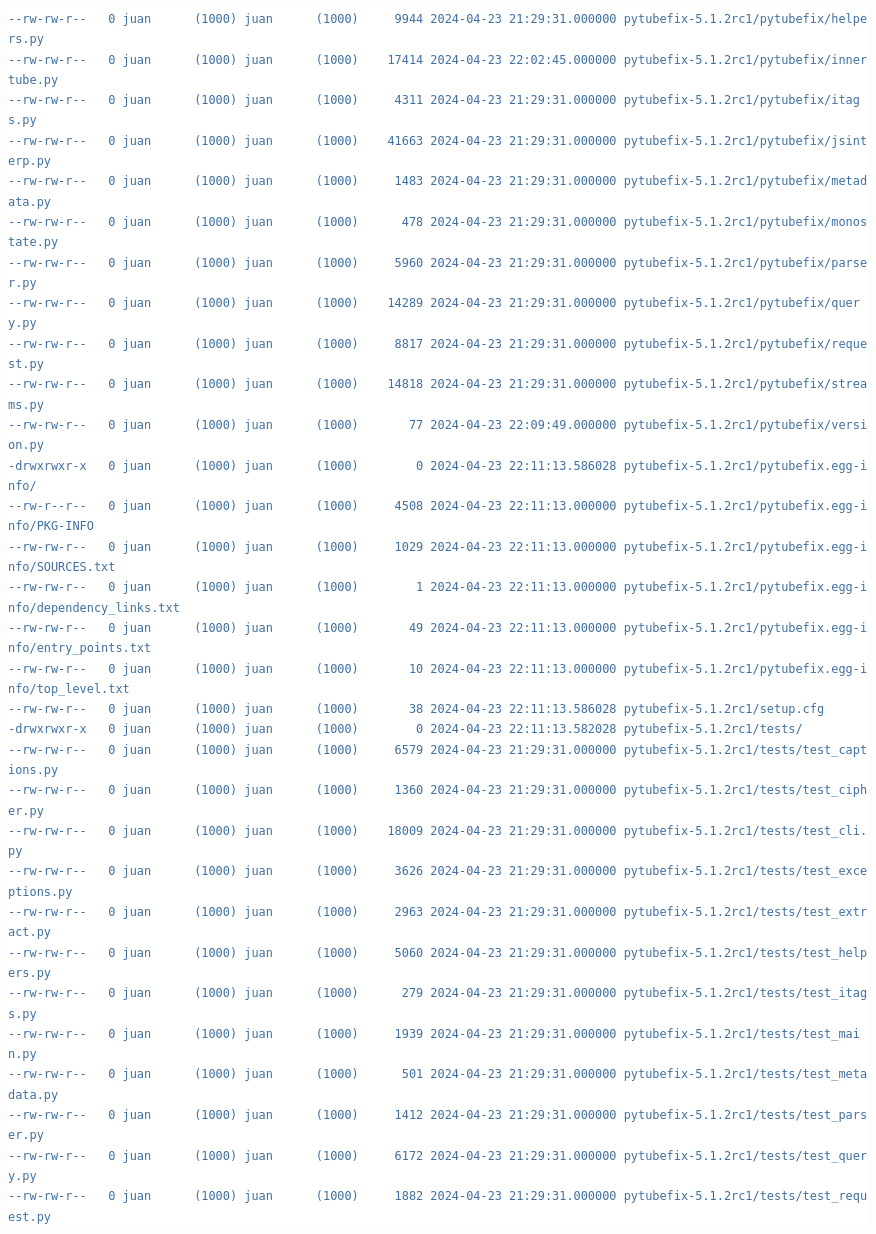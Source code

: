 ```diff
--rw-rw-r--   0 juan      (1000) juan      (1000)     9944 2024-04-23 21:29:31.000000 pytubefix-5.1.2rc1/pytubefix/helpers.py
--rw-rw-r--   0 juan      (1000) juan      (1000)    17414 2024-04-23 22:02:45.000000 pytubefix-5.1.2rc1/pytubefix/innertube.py
--rw-rw-r--   0 juan      (1000) juan      (1000)     4311 2024-04-23 21:29:31.000000 pytubefix-5.1.2rc1/pytubefix/itags.py
--rw-rw-r--   0 juan      (1000) juan      (1000)    41663 2024-04-23 21:29:31.000000 pytubefix-5.1.2rc1/pytubefix/jsinterp.py
--rw-rw-r--   0 juan      (1000) juan      (1000)     1483 2024-04-23 21:29:31.000000 pytubefix-5.1.2rc1/pytubefix/metadata.py
--rw-rw-r--   0 juan      (1000) juan      (1000)      478 2024-04-23 21:29:31.000000 pytubefix-5.1.2rc1/pytubefix/monostate.py
--rw-rw-r--   0 juan      (1000) juan      (1000)     5960 2024-04-23 21:29:31.000000 pytubefix-5.1.2rc1/pytubefix/parser.py
--rw-rw-r--   0 juan      (1000) juan      (1000)    14289 2024-04-23 21:29:31.000000 pytubefix-5.1.2rc1/pytubefix/query.py
--rw-rw-r--   0 juan      (1000) juan      (1000)     8817 2024-04-23 21:29:31.000000 pytubefix-5.1.2rc1/pytubefix/request.py
--rw-rw-r--   0 juan      (1000) juan      (1000)    14818 2024-04-23 21:29:31.000000 pytubefix-5.1.2rc1/pytubefix/streams.py
--rw-rw-r--   0 juan      (1000) juan      (1000)       77 2024-04-23 22:09:49.000000 pytubefix-5.1.2rc1/pytubefix/version.py
-drwxrwxr-x   0 juan      (1000) juan      (1000)        0 2024-04-23 22:11:13.586028 pytubefix-5.1.2rc1/pytubefix.egg-info/
--rw-r--r--   0 juan      (1000) juan      (1000)     4508 2024-04-23 22:11:13.000000 pytubefix-5.1.2rc1/pytubefix.egg-info/PKG-INFO
--rw-rw-r--   0 juan      (1000) juan      (1000)     1029 2024-04-23 22:11:13.000000 pytubefix-5.1.2rc1/pytubefix.egg-info/SOURCES.txt
--rw-rw-r--   0 juan      (1000) juan      (1000)        1 2024-04-23 22:11:13.000000 pytubefix-5.1.2rc1/pytubefix.egg-info/dependency_links.txt
--rw-rw-r--   0 juan      (1000) juan      (1000)       49 2024-04-23 22:11:13.000000 pytubefix-5.1.2rc1/pytubefix.egg-info/entry_points.txt
--rw-rw-r--   0 juan      (1000) juan      (1000)       10 2024-04-23 22:11:13.000000 pytubefix-5.1.2rc1/pytubefix.egg-info/top_level.txt
--rw-rw-r--   0 juan      (1000) juan      (1000)       38 2024-04-23 22:11:13.586028 pytubefix-5.1.2rc1/setup.cfg
-drwxrwxr-x   0 juan      (1000) juan      (1000)        0 2024-04-23 22:11:13.582028 pytubefix-5.1.2rc1/tests/
--rw-rw-r--   0 juan      (1000) juan      (1000)     6579 2024-04-23 21:29:31.000000 pytubefix-5.1.2rc1/tests/test_captions.py
--rw-rw-r--   0 juan      (1000) juan      (1000)     1360 2024-04-23 21:29:31.000000 pytubefix-5.1.2rc1/tests/test_cipher.py
--rw-rw-r--   0 juan      (1000) juan      (1000)    18009 2024-04-23 21:29:31.000000 pytubefix-5.1.2rc1/tests/test_cli.py
--rw-rw-r--   0 juan      (1000) juan      (1000)     3626 2024-04-23 21:29:31.000000 pytubefix-5.1.2rc1/tests/test_exceptions.py
--rw-rw-r--   0 juan      (1000) juan      (1000)     2963 2024-04-23 21:29:31.000000 pytubefix-5.1.2rc1/tests/test_extract.py
--rw-rw-r--   0 juan      (1000) juan      (1000)     5060 2024-04-23 21:29:31.000000 pytubefix-5.1.2rc1/tests/test_helpers.py
--rw-rw-r--   0 juan      (1000) juan      (1000)      279 2024-04-23 21:29:31.000000 pytubefix-5.1.2rc1/tests/test_itags.py
--rw-rw-r--   0 juan      (1000) juan      (1000)     1939 2024-04-23 21:29:31.000000 pytubefix-5.1.2rc1/tests/test_main.py
--rw-rw-r--   0 juan      (1000) juan      (1000)      501 2024-04-23 21:29:31.000000 pytubefix-5.1.2rc1/tests/test_metadata.py
--rw-rw-r--   0 juan      (1000) juan      (1000)     1412 2024-04-23 21:29:31.000000 pytubefix-5.1.2rc1/tests/test_parser.py
--rw-rw-r--   0 juan      (1000) juan      (1000)     6172 2024-04-23 21:29:31.000000 pytubefix-5.1.2rc1/tests/test_query.py
--rw-rw-r--   0 juan      (1000) juan      (1000)     1882 2024-04-23 21:29:31.000000 pytubefix-5.1.2rc1/tests/test_request.py
```